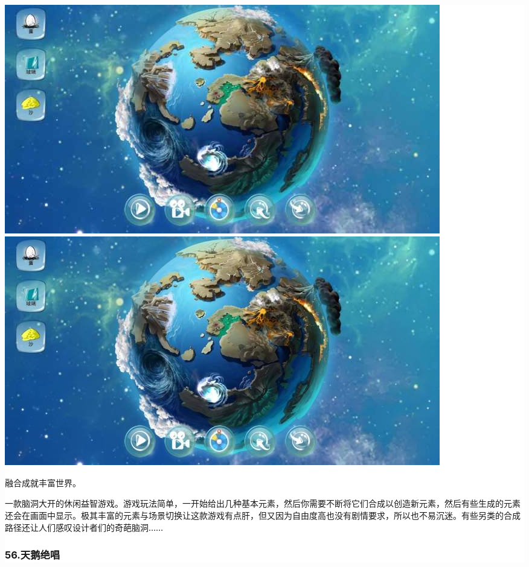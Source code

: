 ![img](.assets/v2-9c35cd011ddfac0902a70a6da7bb1799_hd.jpg)![img](.assets/v2-9c35cd011ddfac0902a70a6da7bb1799_720w.jpg)


融合成就丰富世界。

一款脑洞大开的休闲益智游戏。游戏玩法简单，一开始给出几种基本元素，然后你需要不断将它们合成以创造新元素，然后有些生成的元素还会在画面中显示。极其丰富的元素与场景切换让这款游戏有点肝，但又因为自由度高也没有剧情要求，所以也不易沉迷。有些另类的合成路径还让人们感叹设计者们的奇葩脑洞……


### 56.天鹅绝唱
